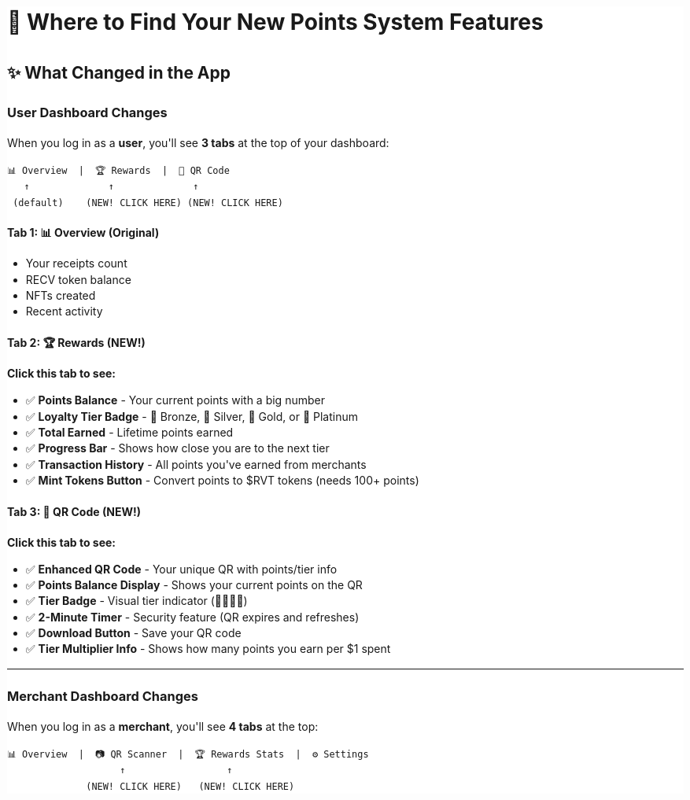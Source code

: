 # 🎯 Where to Find Your New Points System Features

## ✨ What Changed in the App

### User Dashboard Changes

When you log in as a **user**, you'll see **3 tabs** at the top of your dashboard:

```
📊 Overview  |  🏆 Rewards  |  📱 QR Code
   ↑              ↑              ↑
 (default)    (NEW! CLICK HERE) (NEW! CLICK HERE)
```

#### Tab 1: 📊 Overview (Original)

- Your receipts count
- RECV token balance
- NFTs created
- Recent activity

#### Tab 2: 🏆 Rewards (NEW!)

**Click this tab to see:**

- ✅ **Points Balance** - Your current points with a big number
- ✅ **Loyalty Tier Badge** - 🥉 Bronze, 🥈 Silver, 🥇 Gold, or 💎 Platinum
- ✅ **Total Earned** - Lifetime points earned
- ✅ **Progress Bar** - Shows how close you are to the next tier
- ✅ **Transaction History** - All points you've earned from merchants
- ✅ **Mint Tokens Button** - Convert points to $RVT tokens (needs 100+ points)

#### Tab 3: 📱 QR Code (NEW!)

**Click this tab to see:**

- ✅ **Enhanced QR Code** - Your unique QR with points/tier info
- ✅ **Points Balance Display** - Shows your current points on the QR
- ✅ **Tier Badge** - Visual tier indicator (🥉🥈🥇💎)
- ✅ **2-Minute Timer** - Security feature (QR expires and refreshes)
- ✅ **Download Button** - Save your QR code
- ✅ **Tier Multiplier Info** - Shows how many points you earn per $1 spent

---

### Merchant Dashboard Changes

When you log in as a **merchant**, you'll see **4 tabs** at the top:

```
📊 Overview  |  📷 QR Scanner  |  🏆 Rewards Stats  |  ⚙️ Settings
                    ↑                  ↑
              (NEW! CLICK HERE)   (NEW! CLICK HERE)
```

